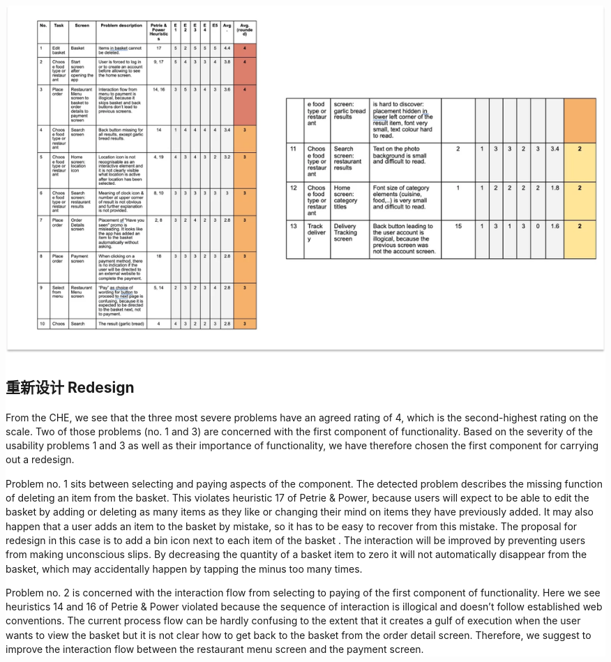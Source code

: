 ![Prototype Evaluation](./eat-uoy-imgs/prototypeEvaluation.jpeg)

## 重新设计 Redesign
From the CHE, we see that the three most severe problems have an agreed rating of 4, which is the second-highest rating on the scale. Two of those problems (no. 1 and 3) are concerned with the first component of functionality. Based on the severity of the usability problems 1 and 3 as well as their importance of functionality, we have therefore chosen the first component for carrying out a redesign.

Problem no. 1 sits between selecting and paying aspects of the component. The detected problem describes the missing function of deleting an item from the basket. This violates heuristic 17 of Petrie & Power, because users will expect to be able to edit the basket by adding or deleting as many items as they like or changing their mind on items they have previously added. It may also happen that a user adds an item to the basket by mistake, so it has to be easy to recover from this mistake. The proposal for redesign in this case is to add a bin icon next to each item of the basket . The interaction will be improved by preventing users from making unconscious slips. By decreasing the quantity of a basket item to zero it will not automatically disappear from the basket, which may accidentally happen by tapping the minus too many times.


Problem no. 2 is concerned with the interaction flow from selecting to paying of the first component of functionality. Here we see heuristics 14 and 16 of Petrie & Power violated because the sequence of interaction is illogical and doesn’t follow established web conventions. The current process flow can be hardly confusing to the extent that it creates a gulf of execution when the user wants to view the basket but it is not clear how to get back to the basket from the order detail screen. Therefore, we suggest to improve the interaction flow between the restaurant menu screen and the payment screen. 
